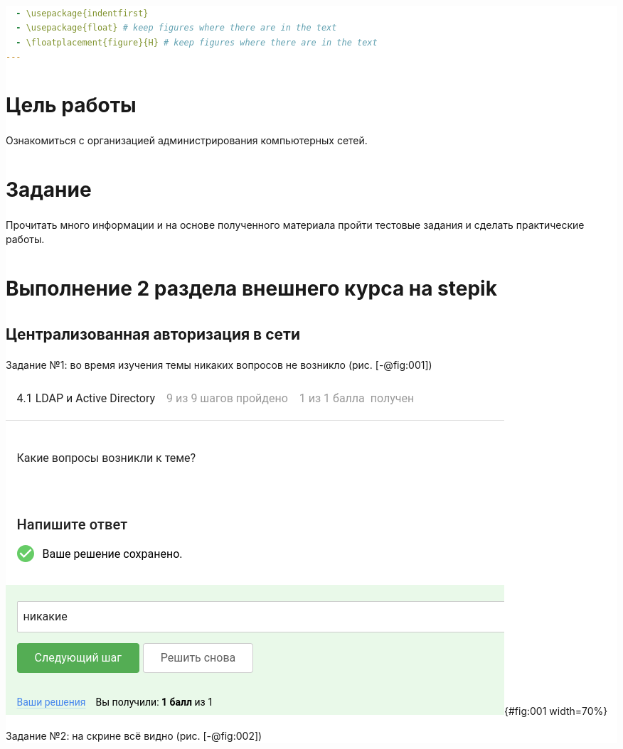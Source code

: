 ```yaml
  - \usepackage{indentfirst}
  - \usepackage{float} # keep figures where there are in the text
  - \floatplacement{figure}{H} # keep figures where there are in the text
---
```


# Цель работы

Ознакомиться с организацией администрирования компьютерных сетей. 

# Задание

Прочитать много информации и на основе полученного материала пройти тестовые задания и сделать практические работы.

# Выполнение 2 раздела внешнего курса на stepik

## Централизованная авторизация в сети

Задание №1: во время изучения темы никаких вопросов не возникло (рис. [-@fig:001])

![Задание №1](image/ST2_1.png){#fig:001 width=70%}

Задание №2: на скрине всё видно (рис. [-@fig:002])
